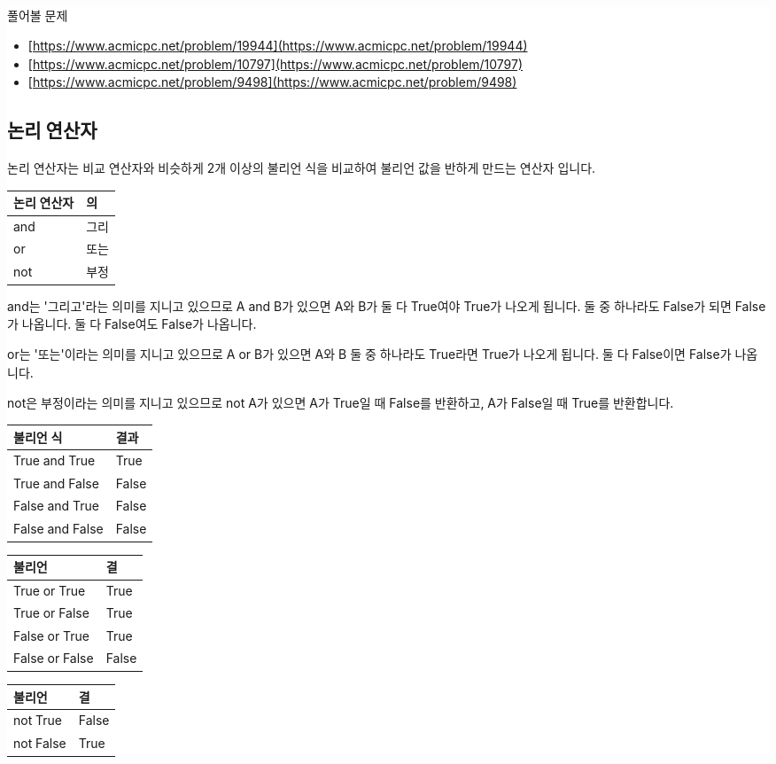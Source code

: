 

풀어볼 문제

* [https://www.acmicpc.net/problem/19944](https://www.acmicpc.net/problem/19944)
* [https://www.acmicpc.net/problem/10797](https://www.acmicpc.net/problem/10797)
* [https://www.acmicpc.net/problem/9498](https://www.acmicpc.net/problem/9498)





## 논리 연산자

논리 연산자는 비교 연산자와 비슷하게 2개 이상의 불리언 식을 비교하여 불리언 값을 반하게 만드는 연산자 입니다.

| 논리 연산자 | 의 |
| :--- | :--- |
| and | 그리 |
| or | 또는 |
| not | 부정 |

and는 '그리고'라는 의미를 지니고 있으므로 A and B가 있으면 A와 B가 둘 다 True여야 True가 나오게 됩니다. 둘 중 하나라도 False가 되면 False가 나옵니다. 둘 다 False여도 False가 나옵니다.

or는 '또는'이라는 의미를 지니고 있으므로 A or B가 있으면 A와 B 둘 중 하나라도 True라면 True가 나오게 됩니다. 둘 다 False이면 False가 나옵니다.

not은 부정이라는 의미를 지니고 있으므로 not A가 있으면 A가 True일 때 False를 반환하고, A가 False일 때 True를 반환합니다.

| 불리언 식 | 결과 |
| :--- | :--- |
| True and True | True |
| True and False | False |
| False and True | False |
| False and False | False |

| 불리언  | 결 |
| :--- | :--- |
| True or True | True |
| True or False | True |
| False or True | True |
| False or False | False |

| 불리언  | 결 |
| :--- | :--- |
| not True | False |
| not False | True |

